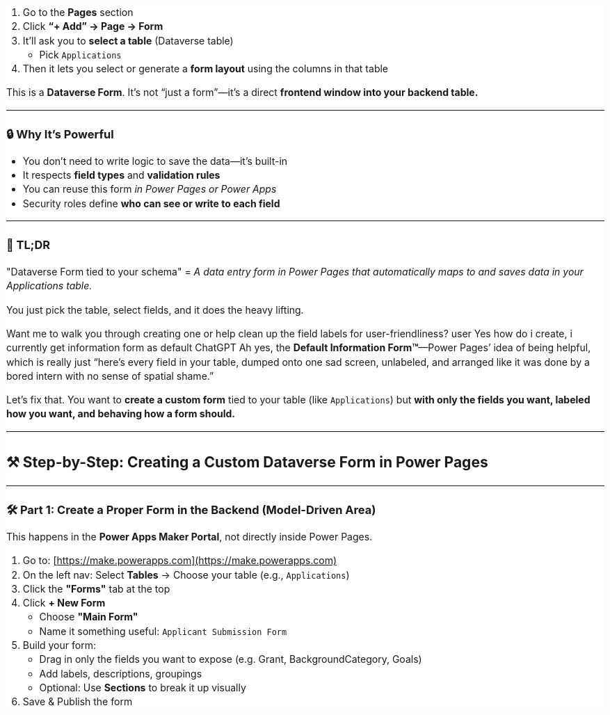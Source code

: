 1. Go to the **Pages** section
2. Click **“+ Add” → Page → Form**
3. It’ll ask you to **select a table** (Dataverse table)
   - Pick `Applications`
4. Then it lets you select or generate a **form layout** using the columns in that table

This is a **Dataverse Form**. It’s not “just a form”—it’s a direct **frontend window into your backend table.**

---

### 🔒 Why It’s Powerful

- You don’t need to write logic to save the data—it’s built-in
- It respects **field types** and **validation rules**
- You can reuse this form *in Power Pages or Power Apps*
- Security roles define **who can see or write to each field**

---

### 🤖 TL;DR

"Dataverse Form tied to your schema" =
*A data entry form in Power Pages that automatically maps to and saves data in your Applications table.*

You just pick the table, select fields, and it does the heavy lifting.

Want me to walk you through creating one or help clean up the field labels for user-friendliness?
user
Yes how do i create, i currently get information form as default
ChatGPT
Ah yes, the **Default Information Form™**—Power Pages’ idea of being helpful, which is really just “here’s every field in your table, dumped onto one sad screen, unlabeled, and arranged like it was done by a bored intern with no sense of spatial shame.”

Let’s fix that. You want to **create a custom form** tied to your table (like `Applications`) but **with only the fields you want, labeled how you want, and behaving how a form should.**

---

## ⚒️ Step-by-Step: Creating a Custom Dataverse Form in Power Pages

---

### 🛠️ **Part 1: Create a Proper Form in the Backend (Model-Driven Area)**

This happens in the **Power Apps Maker Portal**, not directly inside Power Pages.

1. Go to: [https://make.powerapps.com](https://make.powerapps.com)
2. On the left nav: Select **Tables** → Choose your table (e.g., `Applications`)
3. Click the **"Forms"** tab at the top
4. Click **+ New Form**
   - Choose **"Main Form"**
   - Name it something useful: `Applicant Submission Form`
5. Build your form:
   - Drag in only the fields you want to expose (e.g. Grant, BackgroundCategory, Goals)
   - Add labels, descriptions, groupings
   - Optional: Use **Sections** to break it up visually
6. Save & Publish the form

